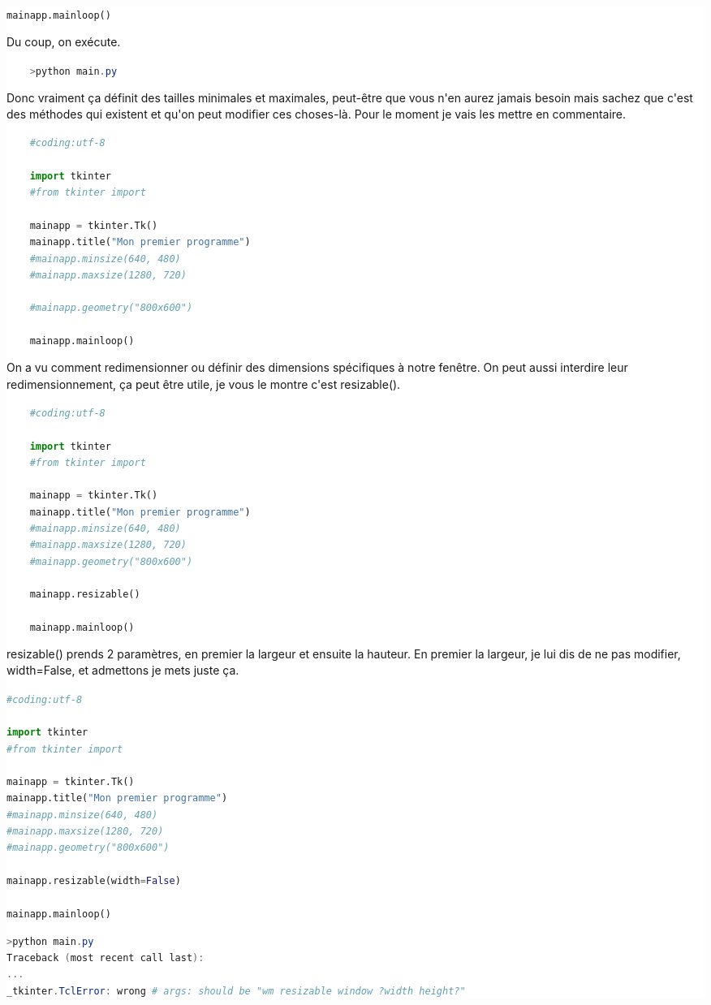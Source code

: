 ```py
mainapp.mainloop()
```
Du coup, on exécute.
```powershell
    >python main.py
```
Donc vraiment ça définit des tailles minimales et maximales, peut-être que vous n'en aurez jamais besoin mais sachez que c'est des méthodes qui existent et qu'on peut modifier ces choses-là. Pour le moment je vais les mettre en commentaire.
```py
    #coding:utf-8

    import tkinter
    #from tkinter import

    mainapp = tkinter.Tk()
    mainapp.title("Mon premier programme")
    #mainapp.minsize(640, 480)
    #mainapp.maxsize(1280, 720)

    #mainapp.geometry("800x600")

    mainapp.mainloop()
```
On a vu comment redimensionner ou définir des dimensions spécifiques à notre fenêtre. On peut aussi interdire leur redimensionnement, ça peut être utile, je vous le montre c'est resizable().
```py
    #coding:utf-8

    import tkinter
    #from tkinter import

    mainapp = tkinter.Tk()
    mainapp.title("Mon premier programme")
    #mainapp.minsize(640, 480)
    #mainapp.maxsize(1280, 720)
    #mainapp.geometry("800x600")
    
    mainapp.resizable()

    mainapp.mainloop()
```
resizable() prends 2 paramètres, en premier la largeur et ensuite la hauteur. En premier la largeur, je lui dis de ne pas modifier, width=False, et admettons je mets juste ça.
```py
#coding:utf-8

import tkinter
#from tkinter import

mainapp = tkinter.Tk()
mainapp.title("Mon premier programme")
#mainapp.minsize(640, 480)
#mainapp.maxsize(1280, 720)
#mainapp.geometry("800x600")

mainapp.resizable(width=False)

mainapp.mainloop()
```
```powershell
>python main.py
Traceback (most recent call last):
...
_tkinter.TclError: wrong # args: should be "wm resizable window ?width height?"
```